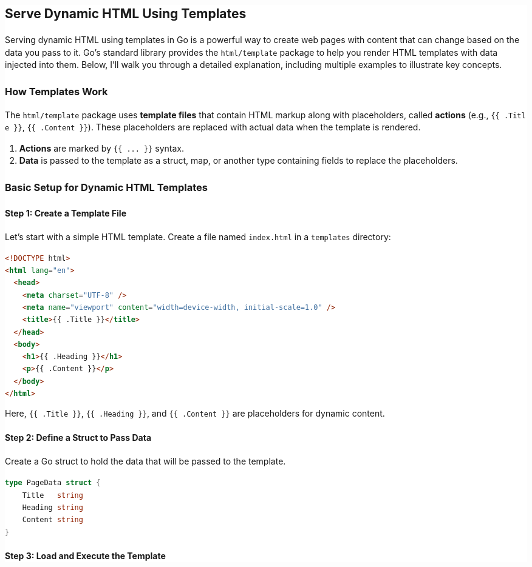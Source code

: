 ## Serve Dynamic HTML Using Templates

Serving dynamic HTML using templates in Go is a powerful way to create web pages with content that can change based on the data you pass to it. Go’s standard library provides the `html/template` package to help you render HTML templates with data injected into them. Below, I’ll walk you through a detailed explanation, including multiple examples to illustrate key concepts.

### How Templates Work

The `html/template` package uses **template files** that contain HTML markup along with placeholders, called **actions** (e.g., `{{ .Title }}`, `{{ .Content }}`). These placeholders are replaced with actual data when the template is rendered.

1. **Actions** are marked by `{{ ... }}` syntax.
2. **Data** is passed to the template as a struct, map, or another type containing fields to replace the placeholders.

### Basic Setup for Dynamic HTML Templates

#### Step 1: Create a Template File

Let’s start with a simple HTML template. Create a file named `index.html` in a `templates` directory:

```html
<!DOCTYPE html>
<html lang="en">
  <head>
    <meta charset="UTF-8" />
    <meta name="viewport" content="width=device-width, initial-scale=1.0" />
    <title>{{ .Title }}</title>
  </head>
  <body>
    <h1>{{ .Heading }}</h1>
    <p>{{ .Content }}</p>
  </body>
</html>
```

Here, `{{ .Title }}`, `{{ .Heading }}`, and `{{ .Content }}` are placeholders for dynamic content.

#### Step 2: Define a Struct to Pass Data

Create a Go struct to hold the data that will be passed to the template.

```go
type PageData struct {
    Title   string
    Heading string
    Content string
}
```

#### Step 3: Load and Execute the Template
